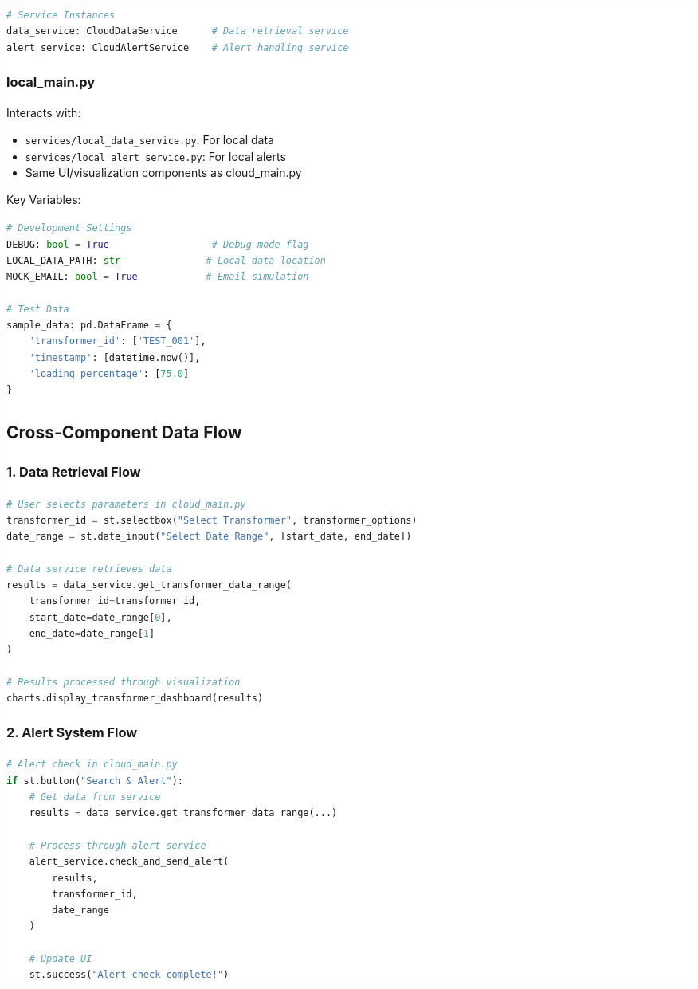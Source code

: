 ```python
# Service Instances
data_service: CloudDataService      # Data retrieval service
alert_service: CloudAlertService    # Alert handling service
```

### local_main.py
Interacts with:
- `services/local_data_service.py`: For local data
- `services/local_alert_service.py`: For local alerts
- Same UI/visualization components as cloud_main.py

Key Variables:
```python
# Development Settings
DEBUG: bool = True                  # Debug mode flag
LOCAL_DATA_PATH: str               # Local data location
MOCK_EMAIL: bool = True            # Email simulation

# Test Data
sample_data: pd.DataFrame = {
    'transformer_id': ['TEST_001'],
    'timestamp': [datetime.now()],
    'loading_percentage': [75.0]
}
```

## Cross-Component Data Flow

### 1. Data Retrieval Flow
```python
# User selects parameters in cloud_main.py
transformer_id = st.selectbox("Select Transformer", transformer_options)
date_range = st.date_input("Select Date Range", [start_date, end_date])

# Data service retrieves data
results = data_service.get_transformer_data_range(
    transformer_id=transformer_id,
    start_date=date_range[0],
    end_date=date_range[1]
)

# Results processed through visualization
charts.display_transformer_dashboard(results)
```

### 2. Alert System Flow
```python
# Alert check in cloud_main.py
if st.button("Search & Alert"):
    # Get data from service
    results = data_service.get_transformer_data_range(...)
    
    # Process through alert service
    alert_service.check_and_send_alert(
        results,
        transformer_id,
        date_range
    )
    
    # Update UI
    st.success("Alert check complete!")
```
